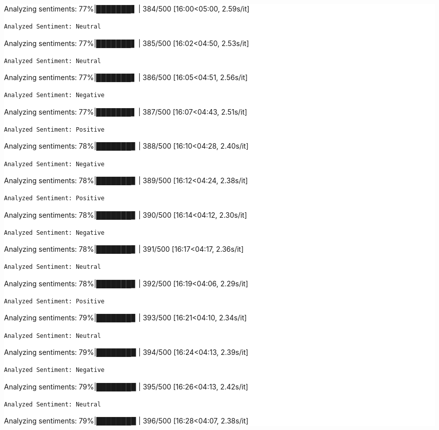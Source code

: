 Analyzing sentiments:  77%|███████▋  | 384/500 [16:00<05:00,  2.59s/it]

    Analyzed Sentiment: Neutral
    

    
Analyzing sentiments:  77%|███████▋  | 385/500 [16:02<04:50,  2.53s/it]

    Analyzed Sentiment: Neutral
    

    
Analyzing sentiments:  77%|███████▋  | 386/500 [16:05<04:51,  2.56s/it]

    Analyzed Sentiment: Negative
    

    
Analyzing sentiments:  77%|███████▋  | 387/500 [16:07<04:43,  2.51s/it]

    Analyzed Sentiment: Positive
    

    
Analyzing sentiments:  78%|███████▊  | 388/500 [16:10<04:28,  2.40s/it]

    Analyzed Sentiment: Negative
    

    
Analyzing sentiments:  78%|███████▊  | 389/500 [16:12<04:24,  2.38s/it]

    Analyzed Sentiment: Positive
    

    
Analyzing sentiments:  78%|███████▊  | 390/500 [16:14<04:12,  2.30s/it]

    Analyzed Sentiment: Negative
    

    
Analyzing sentiments:  78%|███████▊  | 391/500 [16:17<04:17,  2.36s/it]

    Analyzed Sentiment: Neutral
    

    
Analyzing sentiments:  78%|███████▊  | 392/500 [16:19<04:06,  2.29s/it]

    Analyzed Sentiment: Positive
    

    
Analyzing sentiments:  79%|███████▊  | 393/500 [16:21<04:10,  2.34s/it]

    Analyzed Sentiment: Neutral
    

    
Analyzing sentiments:  79%|███████▉  | 394/500 [16:24<04:13,  2.39s/it]

    Analyzed Sentiment: Negative
    

    
Analyzing sentiments:  79%|███████▉  | 395/500 [16:26<04:13,  2.42s/it]

    Analyzed Sentiment: Neutral
    

    
Analyzing sentiments:  79%|███████▉  | 396/500 [16:28<04:07,  2.38s/it]
